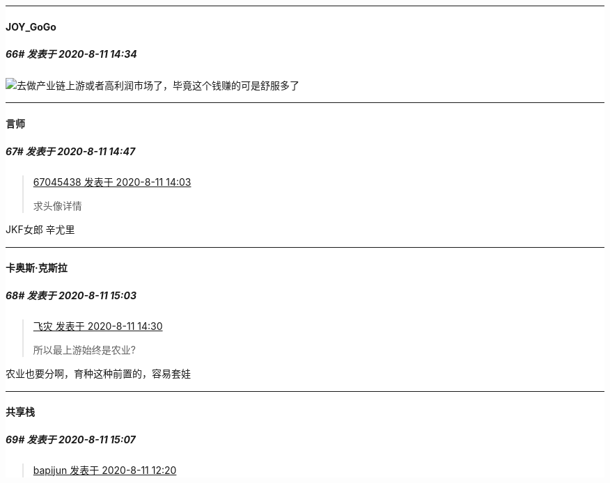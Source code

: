 





-----

####  JOY_GoGo  
##### 66#       发表于 2020-8-11 14:34



<img src="https://static.saraba1st.com/image/smiley/face2017/067.png" referrerpolicy="no-referrer">去做产业链上游或者高利润市场了，毕竟这个钱赚的可是舒服多了







-----

####  言师  
##### 67#       发表于 2020-8-11 14:47



<blockquote><a href="httphttps://bbs.saraba1st.com/2b/forum.php?mod=redirect&amp;goto=findpost&amp;pid=48392691&amp;ptid=1954149" target="_blank">67045438 发表于 2020-8-11 14:03</a>

求头像详情</blockquote>
JKF女郎 辛尤里







-----

####  卡奥斯·克斯拉  
##### 68#       发表于 2020-8-11 15:03



<blockquote><a href="httphttps://bbs.saraba1st.com/2b/forum.php?mod=redirect&amp;goto=findpost&amp;pid=48392896&amp;ptid=1954149" target="_blank">飞灾 发表于 2020-8-11 14:30</a>

所以最上游始终是农业?</blockquote>
农业也要分啊，育种这种前置的，容易套娃







-----

####  共享栈  
##### 69#       发表于 2020-8-11 15:07



<blockquote><a href="httphttps://bbs.saraba1st.com/2b/forum.php?mod=redirect&amp;goto=findpost&amp;pid=48391724&amp;ptid=1954149" target="_blank">bapijun 发表于 2020-8-11 12:20</a>
